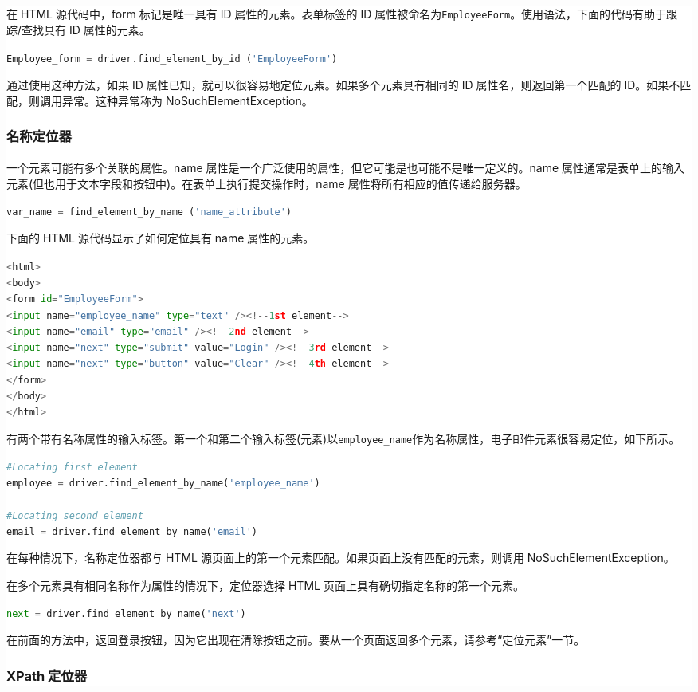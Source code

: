 在 HTML 源代码中，form 标记是唯一具有 ID 属性的元素。表单标签的 ID 属性被命名为`EmployeeForm`。使用语法，下面的代码有助于跟踪/查找具有 ID 属性的元素。

```py
Employee_form = driver.find_element_by_id ('EmployeeForm')

```

通过使用这种方法，如果 ID 属性已知，就可以很容易地定位元素。如果多个元素具有相同的 ID 属性名，则返回第一个匹配的 ID。如果不匹配，则调用异常。这种异常称为 NoSuchElementException。

### 名称定位器

一个元素可能有多个关联的属性。name 属性是一个广泛使用的属性，但它可能是也可能不是唯一定义的。name 属性通常是表单上的输入元素(但也用于文本字段和按钮中)。在表单上执行提交操作时，name 属性将所有相应的值传递给服务器。

```py
var_name = find_element_by_name ('name_attribute')

```

下面的 HTML 源代码显示了如何定位具有 name 属性的元素。

```py
<html>
<body>
<form id="EmployeeForm">
<input name="employee_name" type="text" /><!--1st element-->
<input name="email" type="email" /><!--2nd element-->
<input name="next" type="submit" value="Login" /><!--3rd element-->
<input name="next" type="button" value="Clear" /><!--4th element-->
</form>
</body>
</html>

```

有两个带有名称属性的输入标签。第一个和第二个输入标签(元素)以`employee_name`作为名称属性，电子邮件元素很容易定位，如下所示。

```py
#Locating first element
employee = driver.find_element_by_name('employee_name')

#Locating second element
email = driver.find_element_by_name('email')

```

在每种情况下，名称定位器都与 HTML 源页面上的第一个元素匹配。如果页面上没有匹配的元素，则调用 NoSuchElementException。

在多个元素具有相同名称作为属性的情况下，定位器选择 HTML 页面上具有确切指定名称的第一个元素。

```py
next = driver.find_element_by_name('next')

```

在前面的方法中，返回登录按钮，因为它出现在清除按钮之前。要从一个页面返回多个元素，请参考“定位元素”一节。

### XPath 定位器
